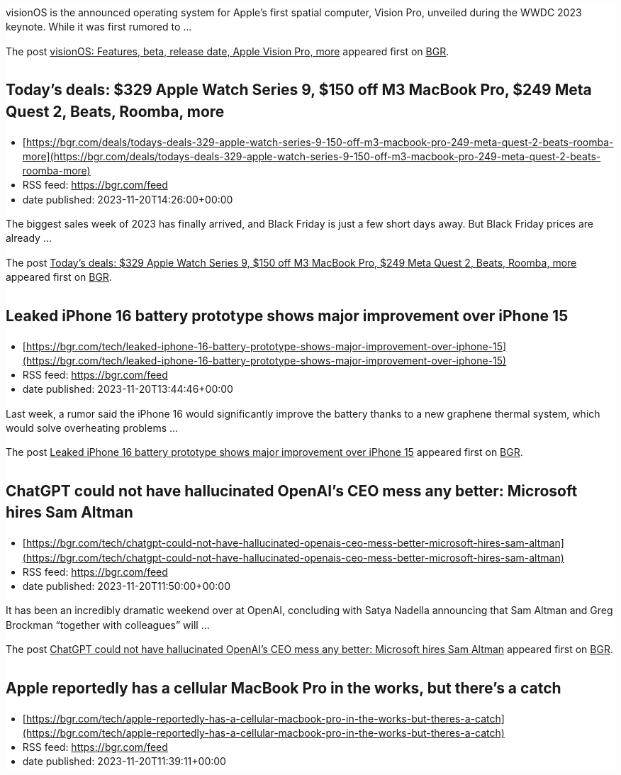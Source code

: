 <p>visionOS is the announced operating system for Apple&#8217;s first spatial computer, Vision Pro, unveiled during the WWDC 2023 keynote. While it was first rumored to &#8230;</p>
<p>The post <a href="https://bgr.com/guides/visionos-features-release-date-apple-vision-pro/">visionOS: Features, beta, release date, Apple Vision Pro, more</a> appeared first on <a href="https://bgr.com">BGR</a>.</p>

## Today’s deals: $329 Apple Watch Series 9, $150 off M3 MacBook Pro, $249 Meta Quest 2, Beats, Roomba, more
 - [https://bgr.com/deals/todays-deals-329-apple-watch-series-9-150-off-m3-macbook-pro-249-meta-quest-2-beats-roomba-more](https://bgr.com/deals/todays-deals-329-apple-watch-series-9-150-off-m3-macbook-pro-249-meta-quest-2-beats-roomba-more)
 - RSS feed: https://bgr.com/feed
 - date published: 2023-11-20T14:26:00+00:00

<p>The biggest sales week of 2023 has finally arrived, and Black Friday is just a few short days away. But Black Friday prices are already &#8230;</p>
<p>The post <a href="https://bgr.com/deals/todays-deals-329-apple-watch-series-9-150-off-m3-macbook-pro-249-meta-quest-2-beats-roomba-more/">Today&#8217;s deals: $329 Apple Watch Series 9, $150 off M3 MacBook Pro, $249 Meta Quest 2, Beats, Roomba, more</a> appeared first on <a href="https://bgr.com">BGR</a>.</p>

## Leaked iPhone 16 battery prototype shows major improvement over iPhone 15
 - [https://bgr.com/tech/leaked-iphone-16-battery-prototype-shows-major-improvement-over-iphone-15](https://bgr.com/tech/leaked-iphone-16-battery-prototype-shows-major-improvement-over-iphone-15)
 - RSS feed: https://bgr.com/feed
 - date published: 2023-11-20T13:44:46+00:00

<p>Last week, a rumor said the iPhone 16 would significantly improve the battery thanks to a new graphene thermal system, which would solve overheating problems &#8230;</p>
<p>The post <a href="https://bgr.com/tech/leaked-iphone-16-battery-prototype-shows-major-improvement-over-iphone-15/">Leaked iPhone 16 battery prototype shows major improvement over iPhone 15</a> appeared first on <a href="https://bgr.com">BGR</a>.</p>

## ChatGPT could not have hallucinated OpenAI’s CEO mess any better: Microsoft hires Sam Altman
 - [https://bgr.com/tech/chatgpt-could-not-have-hallucinated-openais-ceo-mess-better-microsoft-hires-sam-altman](https://bgr.com/tech/chatgpt-could-not-have-hallucinated-openais-ceo-mess-better-microsoft-hires-sam-altman)
 - RSS feed: https://bgr.com/feed
 - date published: 2023-11-20T11:50:00+00:00

<p>It has been an incredibly dramatic weekend over at OpenAI, concluding with Satya Nadella announcing that Sam Altman and Greg Brockman &#8220;together with colleagues&#8221; will &#8230;</p>
<p>The post <a href="https://bgr.com/tech/chatgpt-could-not-have-hallucinated-openais-ceo-mess-better-microsoft-hires-sam-altman/">ChatGPT could not have hallucinated OpenAI’s CEO mess any better: Microsoft hires Sam Altman</a> appeared first on <a href="https://bgr.com">BGR</a>.</p>

## Apple reportedly has a cellular MacBook Pro in the works, but there’s a catch
 - [https://bgr.com/tech/apple-reportedly-has-a-cellular-macbook-pro-in-the-works-but-theres-a-catch](https://bgr.com/tech/apple-reportedly-has-a-cellular-macbook-pro-in-the-works-but-theres-a-catch)
 - RSS feed: https://bgr.com/feed
 - date published: 2023-11-20T11:39:11+00:00
